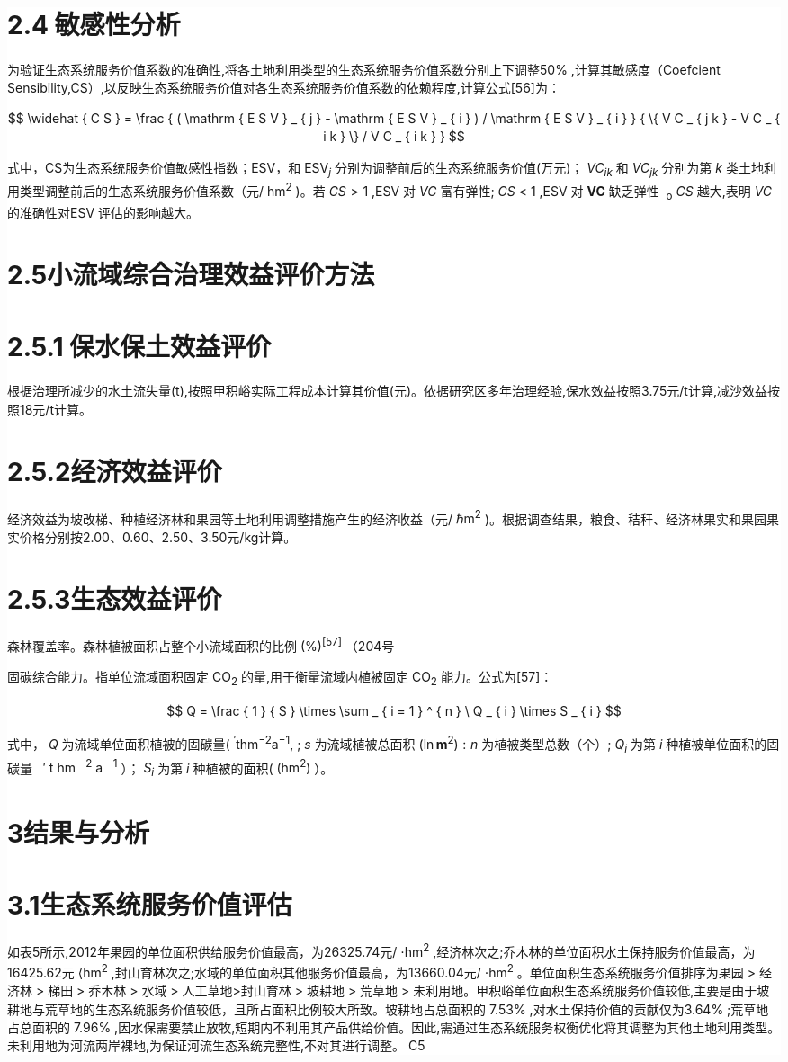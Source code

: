 # 2.4 敏感性分析

为验证生态系统服务价值系数的准确性,将各土地利用类型的生态系统服务价值系数分别上下调整$5 0 \%$ ,计算其敏感度（Coefcient Sensibility,CS）,以反映生态系统服务价值对各生态系统服务价值系数的依赖程度,计算公式[56]为：

$$
\widehat { C S } = \frac { ( \mathrm { E S V } _ { j } - \mathrm { E S V } _ { i } ) / \mathrm { E S V } _ { i } } { \{ V C _ { j k } - V C _ { i k } \} / V C _ { i k } }
$$

式中，CS为生态系统服务价值敏感性指数；ESV，和 $\mathrm { E S V } _ { j }$ 分别为调整前后的生态系统服务价值(万元)； $V C _ { i k }$ 和 $V C _ { j k }$ 分别为第 $k$ 类土地利用类型调整前后的生态系统服务价值系数（元/ $\mathrm { { h m } } ^ { 2 }$ )。若 $C S > 1$ ,ESV 对 $V C$ 富有弹性; $C S \ < \ 1$ ,ESV 对 $\boldsymbol { V } \boldsymbol { C }$ 缺乏弹性 $\mathrm { ~ _ { o } ~ } C S$ 越大,表明 $V C$ 的准确性对ESV 评估的影响越大。

# 2.5小流域综合治理效益评价方法

# 2.5.1 保水保土效益评价

根据治理所减少的水土流失量(t),按照甲积峪实际工程成本计算其价值(元)。依据研究区多年治理经验,保水效益按照3.75元/t计算,减沙效益按照18元/t计算。

# 2.5.2经济效益评价

经济效益为坡改梯、种植经济林和果园等土地利用调整措施产生的经济收益（元/ $\mathrm { \hbar } \mathrm { m } ^ { 2 }$ )。根据调查结果，粮食、秸秆、经济林果实和果园果实价格分别按2.00、0.60、2.50、3.50元/kg计算。

# 2.5.3生态效益评价

森林覆盖率。森林植被面积占整个小流域面积的比例 $( \% ) ^ { [ 5 7 ] }$ （204号

固碳综合能力。指单位流域面积固定 $\mathrm { C O } _ { 2 }$ 的量,用于衡量流域内植被固定 $\mathrm { C O } _ { 2 }$ 能力。公式为[57]：

$$
Q = \frac { 1 } { S } \times \sum _ { i = 1 } ^ { n } \ Q _ { i } \times S _ { i }
$$

式中， $Q$ 为流域单位面积植被的固碳量( $\mathrm { ^ { ' } t h m } ^ { - 2 } \mathrm { a } ^ { - 1 } ,$ ; $s$ 为流域植被总面积 $( \ln \mathbf { m } ^ { 2 } ) : n$ 为植被类型总数（个）; $Q _ { i }$ 为第 $i$ 种植被单位面积的固碳量 $\mathrm { ~ \ ' ~ t ~ h m ~ } ^ { - 2 } \mathrm { ~ a ~ } ^ { - 1 }$ ）； $S _ { i }$ 为第 $i$ 种植被的面积( $\left( \mathrm { h m } ^ { 2 } \right)$ ）。

# 3结果与分析

# 3.1生态系统服务价值评估

如表5所示,2012年果园的单位面积供给服务价值最高，为26325.74元/ $\cdot \mathrm { h m } ^ { 2 }$ ,经济林次之;乔木林的单位面积水土保持服务价值最高，为16425.62元 $\langle \mathrm { h m } ^ { 2 }$ ,封山育林次之;水域的单位面积其他服务价值最高，为13660.04元/ $\cdot \mathrm { h m } ^ { 2 }$ 。单位面积生态系统服务价值排序为果园 $>$ 经济林 $>$ 梯田 $>$ 乔木林 $>$ 水域 $>$ 人工草地>封山育林 $>$ 坡耕地 $>$ 荒草地 $>$ 未利用地。甲积峪单位面积生态系统服务价值较低,主要是由于坡耕地与荒草地的生态系统服务价值较低，且所占面积比例较大所致。坡耕地占总面积的 $7 . 5 3 \%$ ,对水土保持价值的贡献仅为$3 . 6 4 \%$ ;荒草地占总面积的 $7 . 9 6 \%$ ,因水保需要禁止放牧,短期内不利用其产品供给价值。因此,需通过生态系统服务权衡优化将其调整为其他土地利用类型。未利用地为河流两岸裸地,为保证河流生态系统完整性,不对其进行调整。 C5
